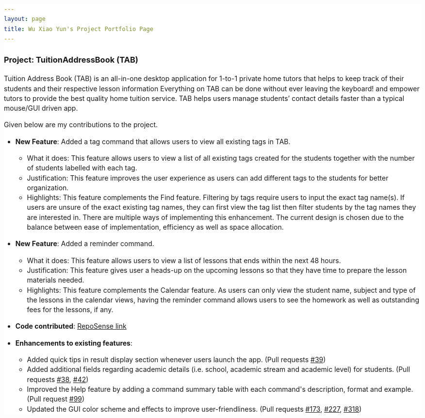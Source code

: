 ```yaml
---
layout: page
title: Wu Xiao Yun's Project Portfolio Page
---
```


### Project: TuitionAddressBook (TAB)

Tuition Address Book (TAB) is an all-in-one desktop application for 1-to-1 private home tutors that helps to keep track of their students and their respective lesson information Everything on TAB can be done without ever leaving the keyboard! and empower tutors to provide the best quality home tuition service. TAB helps users manage students’ contact details faster than a typical mouse/GUI driven app.

Given below are my contributions to the project.

* **New Feature**: Added a tag command that allows users to view all existing tags in TAB.
  * What it does: This feature allows users to view a list of all existing tags created for the students together with the number of students labelled with each tag.
  * Justification: This feature improves the user experience as users can add different tags to the students for better organization.
  * Highlights: This feature complements the Find feature. Filtering by tags require users to input the exact tag name(s). 
    If users are unsure of the exact existing tag names, they can first view the tag list then filter students by the tag names they are interested in. 
    There are multiple ways of implementing this enhancement. The current design is chosen due to the balance between ease of implementation, efficiency as well as space allocation.

* **New Feature**: Added a reminder command.
  * What it does: This feature allows users to view a list of lessons that ends within the next 48 hours.
  * Justification: This feature gives user a heads-up on the upcoming lessons so that they have time to prepare the lesson materials needed.
  * Highlights: This feature complements the Calendar feature. As users can only view the student name, subject and type of the lessons in the calendar views,
    having the reminder command allows users to see the homework as well as outstanding fees for the lessons, if any.
  
* **Code contributed**: [RepoSense link](https://nus-cs2103-ay2122s1.github.io/tp-dashboard/?search=f13-3&sort=groupTitle&sortWithin=title&timeframe=commit&mergegroup=&groupSelect=groupByRepos&breakdown=true&checkedFileTypes=docs~functional-code~test-code~other&since=2021-09-17&tabOpen=true&tabType=authorship&tabAuthor=Xiaoyunnn&tabRepo=AY2122S1-CS2103T-F13-3%2Ftp%5Bmaster%5D&authorshipIsMergeGroup=false&authorshipFileTypes=docs~functional-code~test-code~other&authorshipIsBinaryFileTypeChecked=false&zFR=false)

* **Enhancements to existing features**:
    * Added quick tips in result display section whenever users launch the app. (Pull requests [\#39](https://github.com/AY2122S1-CS2103T-F13-3/tp/pull/39))
    * Added additional fields regarding academic details (i.e. school, academic stream and academic level) for students. (Pull requests [\#38](https://github.com/AY2122S1-CS2103T-F13-3/tp/pull/38), [\#42](https://github.com/AY2122S1-CS2103T-F13-3/tp/pull/42))
    * Improved the Help feature by adding a command summary table with each command's description, format and example. (Pull request [\#99](https://github.com/AY2122S1-CS2103T-F13-3/tp/pull/99))
    * Updated the GUI color scheme and effects to improve user-friendliness. (Pull requests [\#173](https://github.com/AY2122S1-CS2103T-F13-3/tp/pull/173), [\#227](https://github.com/AY2122S1-CS2103T-F13-3/tp/pull/227), [\#318](https://github.com/AY2122S1-CS2103T-F13-3/tp/pull/318))
